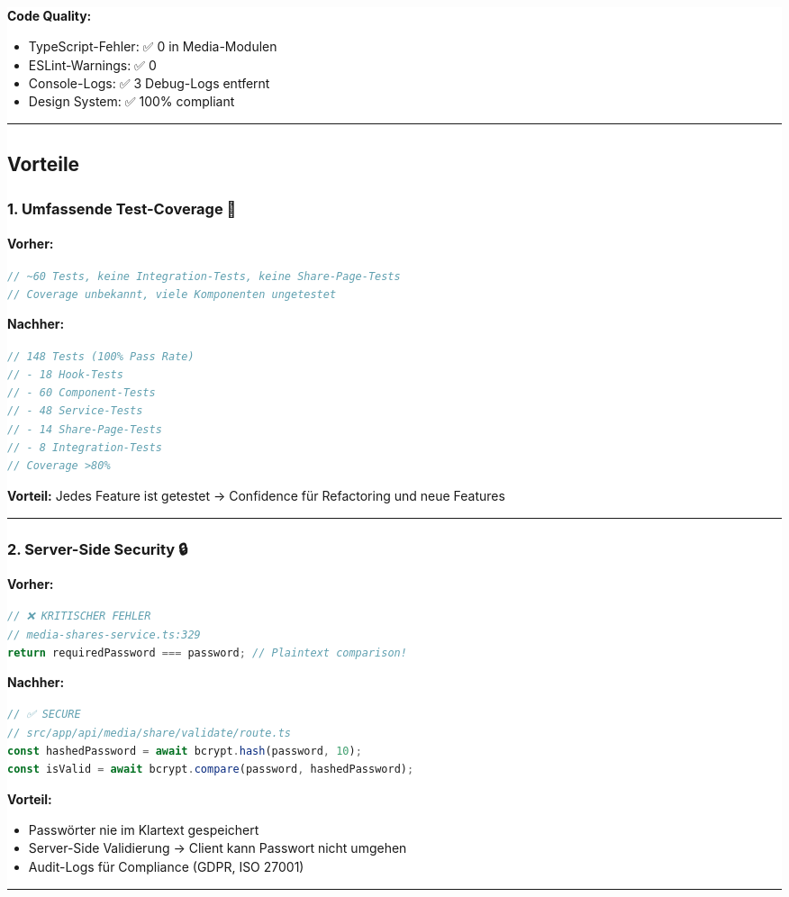 **Code Quality:**
- TypeScript-Fehler: ✅ 0 in Media-Modulen
- ESLint-Warnings: ✅ 0
- Console-Logs: ✅ 3 Debug-Logs entfernt
- Design System: ✅ 100% compliant

---

## Vorteile

### 1. Umfassende Test-Coverage 🧪

**Vorher:**
```typescript
// ~60 Tests, keine Integration-Tests, keine Share-Page-Tests
// Coverage unbekannt, viele Komponenten ungetestet
```

**Nachher:**
```typescript
// 148 Tests (100% Pass Rate)
// - 18 Hook-Tests
// - 60 Component-Tests
// - 48 Service-Tests
// - 14 Share-Page-Tests
// - 8 Integration-Tests
// Coverage >80%
```

**Vorteil:** Jedes Feature ist getestet → Confidence für Refactoring und neue Features

---

### 2. Server-Side Security 🔒

**Vorher:**
```typescript
// ❌ KRITISCHER FEHLER
// media-shares-service.ts:329
return requiredPassword === password; // Plaintext comparison!
```

**Nachher:**
```typescript
// ✅ SECURE
// src/app/api/media/share/validate/route.ts
const hashedPassword = await bcrypt.hash(password, 10);
const isValid = await bcrypt.compare(password, hashedPassword);
```

**Vorteil:**
- Passwörter nie im Klartext gespeichert
- Server-Side Validierung → Client kann Passwort nicht umgehen
- Audit-Logs für Compliance (GDPR, ISO 27001)

---